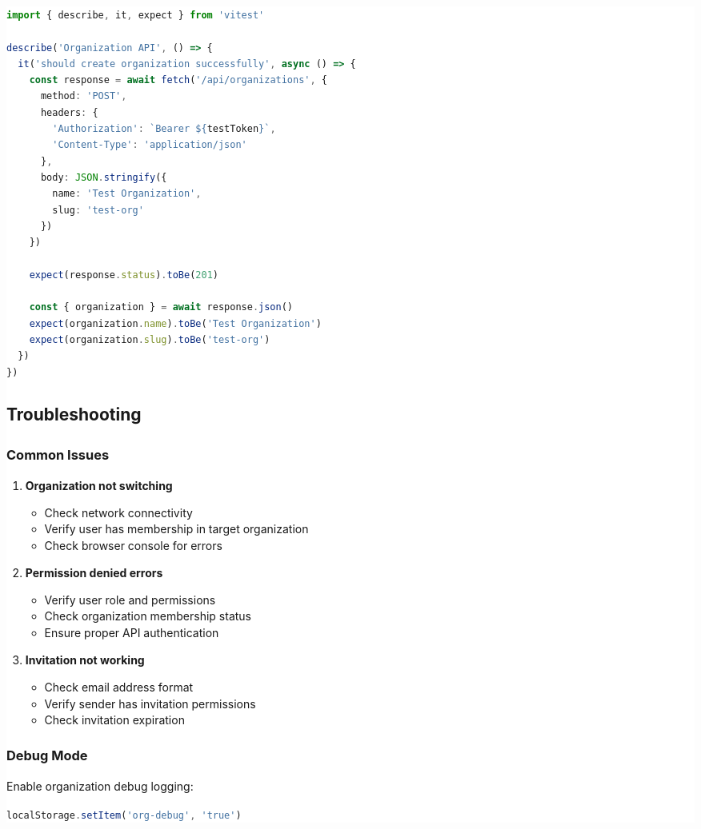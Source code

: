 ```typescript
import { describe, it, expect } from 'vitest'

describe('Organization API', () => {
  it('should create organization successfully', async () => {
    const response = await fetch('/api/organizations', {
      method: 'POST',
      headers: { 
        'Authorization': `Bearer ${testToken}`,
        'Content-Type': 'application/json' 
      },
      body: JSON.stringify({
        name: 'Test Organization',
        slug: 'test-org'
      })
    })
    
    expect(response.status).toBe(201)
    
    const { organization } = await response.json()
    expect(organization.name).toBe('Test Organization')
    expect(organization.slug).toBe('test-org')
  })
})
```

## Troubleshooting

### Common Issues

1. **Organization not switching**
   - Check network connectivity
   - Verify user has membership in target organization
   - Check browser console for errors

2. **Permission denied errors**
   - Verify user role and permissions
   - Check organization membership status
   - Ensure proper API authentication

3. **Invitation not working**
   - Check email address format
   - Verify sender has invitation permissions
   - Check invitation expiration

### Debug Mode

Enable organization debug logging:

```javascript
localStorage.setItem('org-debug', 'true')
```
